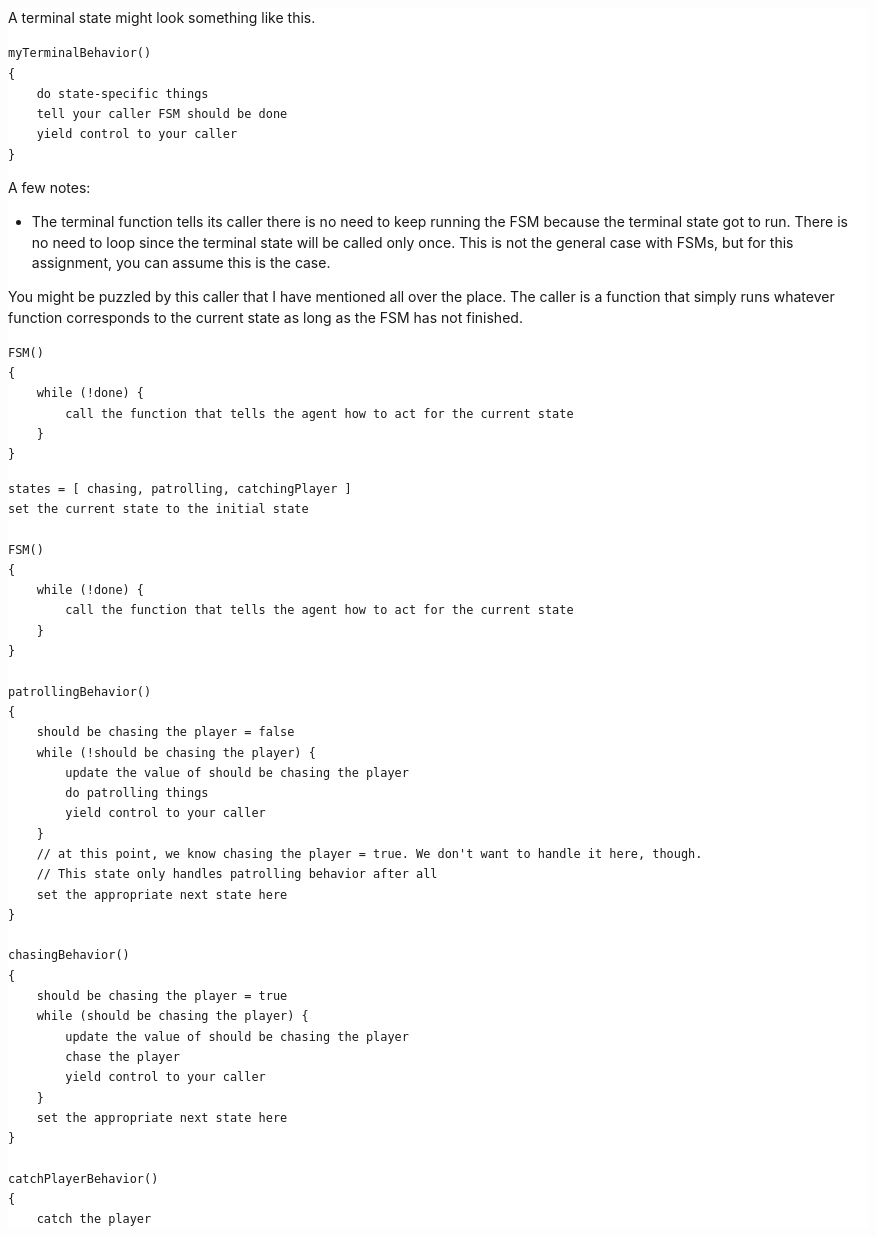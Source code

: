 A terminal state might look something like this.
```
myTerminalBehavior()
{
    do state-specific things
    tell your caller FSM should be done
    yield control to your caller
}
```
A few notes:
* The terminal function tells its caller there is no need to keep running the FSM because the terminal state got to run. There is no need to loop since the terminal state will be called only once. This is not the general case with FSMs, but for this assignment, you can assume this is the case.

You might be puzzled by this caller that I have mentioned all over the place. The caller is a function that simply runs whatever function corresponds to the current state as long as the FSM has not finished.
```
FSM()
{
    while (!done) {
        call the function that tells the agent how to act for the current state
    }
}
```

```
states = [ chasing, patrolling, catchingPlayer ]
set the current state to the initial state

FSM()
{
    while (!done) {
        call the function that tells the agent how to act for the current state
    }
}

patrollingBehavior()
{
    should be chasing the player = false
    while (!should be chasing the player) {
        update the value of should be chasing the player
        do patrolling things
        yield control to your caller
    }
    // at this point, we know chasing the player = true. We don't want to handle it here, though.
    // This state only handles patrolling behavior after all
    set the appropriate next state here
}

chasingBehavior()
{
    should be chasing the player = true
    while (should be chasing the player) {
        update the value of should be chasing the player
        chase the player
        yield control to your caller
    }
    set the appropriate next state here
}

catchPlayerBehavior()
{
    catch the player
```